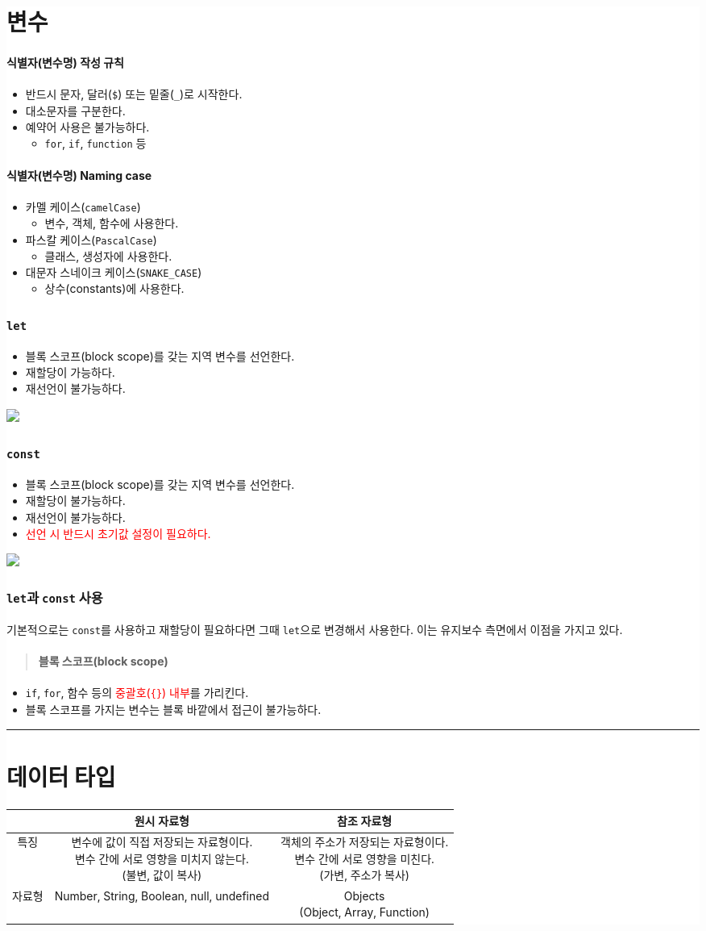 # 변수
#### 식별자(변수명) 작성 규칙
- 반드시 문자, 달러(`$`) 또는 밑줄(`_`)로 시작한다.
- 대소문자를 구분한다.
- 예약어 사용은 불가능하다.
  - `for`, `if`, `function` 등

#### 식별자(변수명) Naming case
- 카멜 케이스(`camelCase`)
  - 변수, 객체, 함수에 사용한다.
- 파스칼 케이스(`PascalCase`)
  - 클래스, 생성자에 사용한다.
- 대문자 스네이크 케이스(`SNAKE_CASE`)
  - 상수(constants)에 사용한다.
  
### `let`
- 블록 스코프(block scope)를 갖는 지역 변수를 선언한다.
- 재할당이 가능하다.
- 재선언이 불가능하다.

![](https://velog.velcdn.com/images/pyoung/post/1bbcd387-3188-4b8b-a964-d9189f70da80/image.png)

### `const`
- 블록 스코프(block scope)를 갖는 지역 변수를 선언한다.
- 재할당이 불가능하다.
- 재선언이 불가능하다.
- <span style="color: red;">선언 시 반드시 초기값 설정이 필요하다.</span>

![](https://velog.velcdn.com/images/pyoung/post/5681d0fd-77d5-4762-864d-ac4a1d49d7d2/image.png)

### `let`과 `const` 사용
기본적으로는 `const`를 사용하고 재할당이 필요하다면 그때 `let`으로 변경해서 사용한다. 이는 유지보수 측면에서 이점을 가지고 있다.

> #### 블록 스코프(block scope)
- `if`, `for`, 함수 등의 <span style="color: red;">중괄호(`{}`) 내부</span>를 가리킨다.
- 블록 스코프를 가지는 변수는 블록 바깥에서 접근이 불가능하다.

***

# 데이터 타입
||원시 자료형|참조 자료형|
|:-:|:-:|:-:|
|특징|변수에 값이 직접 저장되는 자료형이다.<br>변수 간에 서로 영향을 미치지 않는다.<br>(불변, 값이 복사)|객체의 주소가 저장되는 자료형이다.<br>변수 간에 서로 영향을 미친다.<br>(가변, 주소가 복사)|
|자료형|Number, String, Boolean, null, undefined|Objects<br>(Object, Array, Function)
